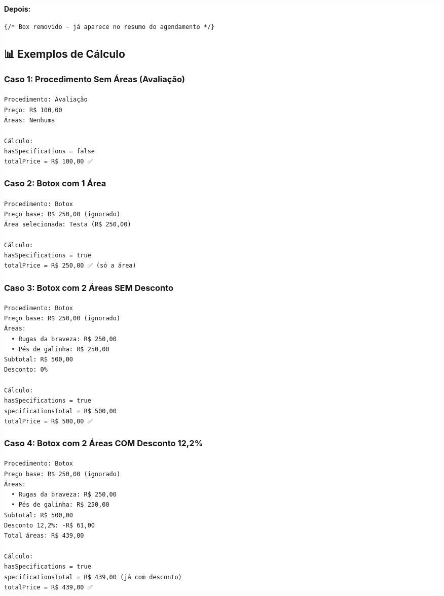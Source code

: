 **Depois:**
```tsx
{/* Box removido - já aparece no resumo do agendamento */}
```

## 📊 Exemplos de Cálculo

### Caso 1: Procedimento Sem Áreas (Avaliação)
```
Procedimento: Avaliação
Preço: R$ 100,00
Áreas: Nenhuma

Cálculo:
hasSpecifications = false
totalPrice = R$ 100,00 ✅
```

### Caso 2: Botox com 1 Área
```
Procedimento: Botox
Preço base: R$ 250,00 (ignorado)
Área selecionada: Testa (R$ 250,00)

Cálculo:
hasSpecifications = true
totalPrice = R$ 250,00 ✅ (só a área)
```

### Caso 3: Botox com 2 Áreas SEM Desconto
```
Procedimento: Botox
Preço base: R$ 250,00 (ignorado)
Áreas:
  • Rugas da braveza: R$ 250,00
  • Pés de galinha: R$ 250,00
Subtotal: R$ 500,00
Desconto: 0%

Cálculo:
hasSpecifications = true
specificationsTotal = R$ 500,00
totalPrice = R$ 500,00 ✅
```

### Caso 4: Botox com 2 Áreas COM Desconto 12,2%
```
Procedimento: Botox
Preço base: R$ 250,00 (ignorado)
Áreas:
  • Rugas da braveza: R$ 250,00
  • Pés de galinha: R$ 250,00
Subtotal: R$ 500,00
Desconto 12,2%: -R$ 61,00
Total áreas: R$ 439,00

Cálculo:
hasSpecifications = true
specificationsTotal = R$ 439,00 (já com desconto)
totalPrice = R$ 439,00 ✅
```
